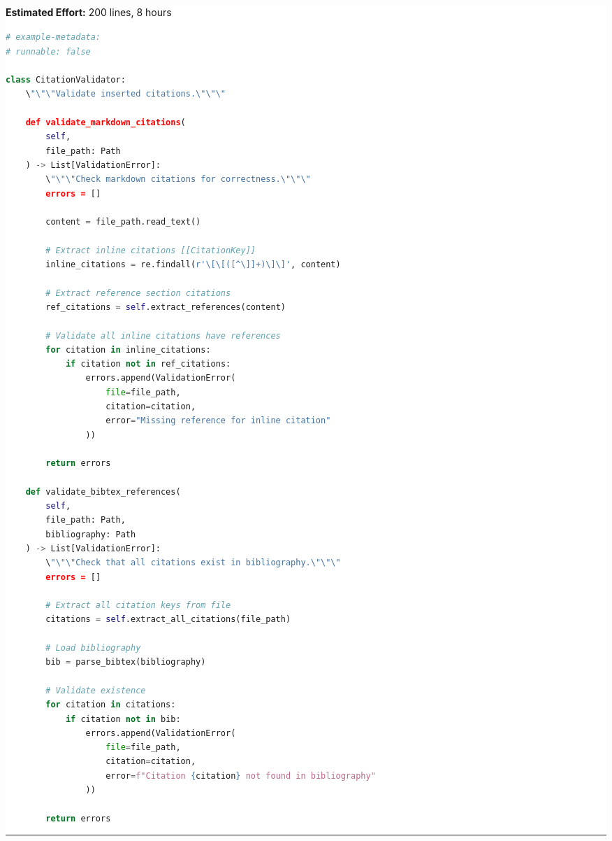 **Estimated Effort:** 200 lines, 8 hours

```python
# example-metadata:
# runnable: false

class CitationValidator:
    \"\"\"Validate inserted citations.\"\"\"

    def validate_markdown_citations(
        self,
        file_path: Path
    ) -> List[ValidationError]:
        \"\"\"Check markdown citations for correctness.\"\"\"
        errors = []

        content = file_path.read_text()

        # Extract inline citations [[CitationKey]]
        inline_citations = re.findall(r'\[\[([^\]]+)\]\]', content)

        # Extract reference section citations
        ref_citations = self.extract_references(content)

        # Validate all inline citations have references
        for citation in inline_citations:
            if citation not in ref_citations:
                errors.append(ValidationError(
                    file=file_path,
                    citation=citation,
                    error="Missing reference for inline citation"
                ))

        return errors

    def validate_bibtex_references(
        self,
        file_path: Path,
        bibliography: Path
    ) -> List[ValidationError]:
        \"\"\"Check that all citations exist in bibliography.\"\"\"
        errors = []

        # Extract all citation keys from file
        citations = self.extract_all_citations(file_path)

        # Load bibliography
        bib = parse_bibtex(bibliography)

        # Validate existence
        for citation in citations:
            if citation not in bib:
                errors.append(ValidationError(
                    file=file_path,
                    citation=citation,
                    error=f"Citation {citation} not found in bibliography"
                ))

        return errors
```

---
